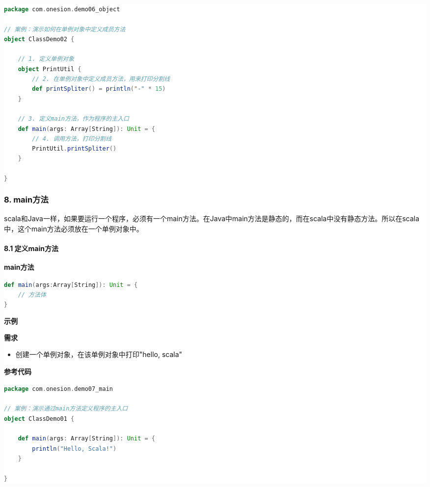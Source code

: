 ```scala
package com.onesion.demo06_object

// 案例：演示如何在单例对象中定义成员方法
object ClassDemo02 {

    // 1. 定义单例对象
    object PrintUtil {
        // 2. 在单例对象中定义成员方法，用来打印分割线
        def printSpliter() = println("-" * 15)
    }

    // 3. 定义main方法，作为程序的主入口
    def main(args: Array[String]): Unit = {
        // 4. 调用方法，打印分割线
        PrintUtil.printSpliter()
    }

}
```



### 8. main方法

scala和Java一样，如果要运行一个程序，必须有一个main方法。在Java中main方法是静态的，而在scala中没有静态方法。所以在scala中，这个main方法必须放在一个单例对象中。

#### 8.1 定义main方法

**main方法**

```scala
def main(args:Array[String]): Unit = {
    // 方法体
}
```

**示例**

**需求**

- 创建一个单例对象，在该单例对象中打印"hello, scala"

**参考代码**

```scala
package com.onesion.demo07_main

// 案例：演示通过main方法定义程序的主入口
object ClassDemo01 {

    def main(args: Array[String]): Unit = {
        println("Hello, Scala!")
    }
  
}
```
